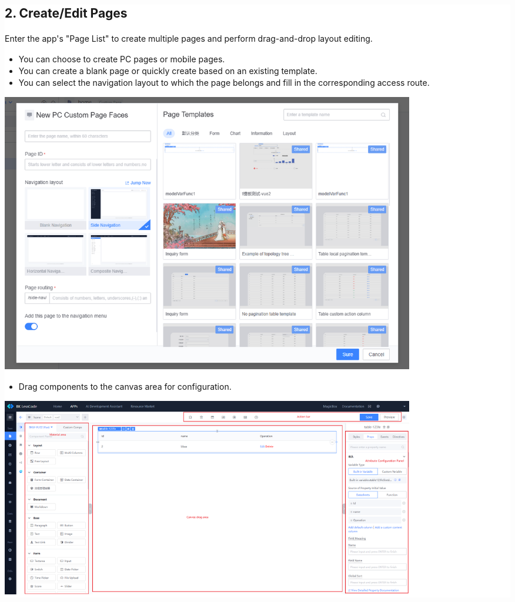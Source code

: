 ## 2. Create/Edit Pages

Enter the app's "Page List" to create multiple pages and perform drag-and-drop layout editing.

- You can choose to create PC pages or mobile pages.
- You can create a blank page or quickly create based on an existing template.
- You can select the navigation layout to which the page belongs and fill in the corresponding access route.

<img src="../../../../images/help/en/create-page.png" alt="grid" width="80%" class="help-img">

- Drag components to the canvas area for configuration.

<img src="../../../../images/help/en/page1.png" alt="grid" width="80%" class="help-img">

